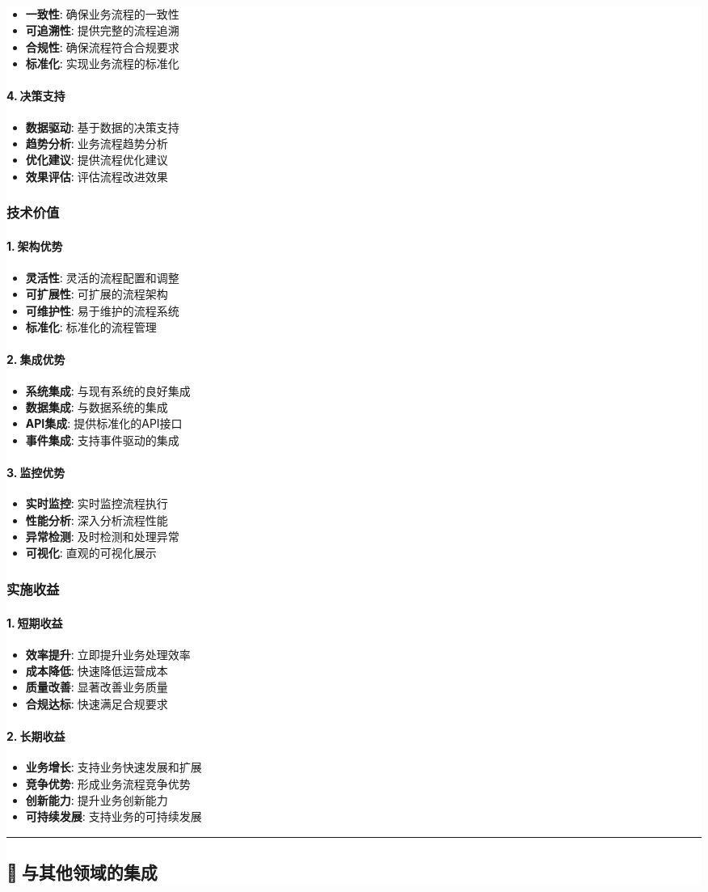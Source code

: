 - **一致性**: 确保业务流程的一致性
- **可追溯性**: 提供完整的流程追溯
- **合规性**: 确保流程符合合规要求
- **标准化**: 实现业务流程的标准化

#### 4. **决策支持**

- **数据驱动**: 基于数据的决策支持
- **趋势分析**: 业务流程趋势分析
- **优化建议**: 提供流程优化建议
- **效果评估**: 评估流程改进效果

### 技术价值

#### 1. **架构优势**

- **灵活性**: 灵活的流程配置和调整
- **可扩展性**: 可扩展的流程架构
- **可维护性**: 易于维护的流程系统
- **标准化**: 标准化的流程管理

#### 2. **集成优势**

- **系统集成**: 与现有系统的良好集成
- **数据集成**: 与数据系统的集成
- **API集成**: 提供标准化的API接口
- **事件集成**: 支持事件驱动的集成

#### 3. **监控优势**

- **实时监控**: 实时监控流程执行
- **性能分析**: 深入分析流程性能
- **异常检测**: 及时检测和处理异常
- **可视化**: 直观的可视化展示

### 实施收益

#### 1. **短期收益**

- **效率提升**: 立即提升业务处理效率
- **成本降低**: 快速降低运营成本
- **质量改善**: 显著改善业务质量
- **合规达标**: 快速满足合规要求

#### 2. **长期收益**

- **业务增长**: 支持业务快速发展和扩展
- **竞争优势**: 形成业务流程竞争优势
- **创新能力**: 提升业务创新能力
- **可持续发展**: 支持业务的可持续发展

---

## 🔗 与其他领域的集成
